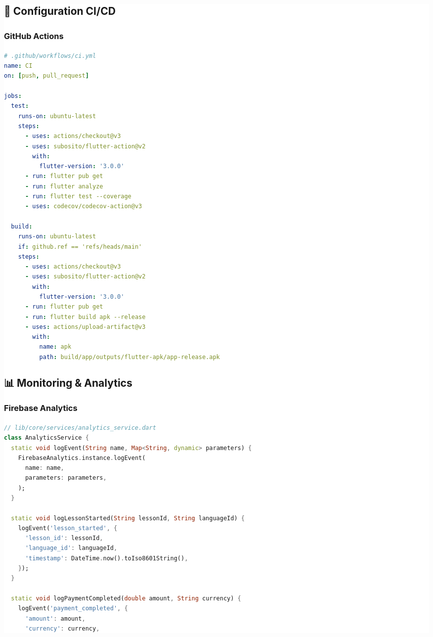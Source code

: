 ## 🚀 Configuration CI/CD

### GitHub Actions
```yaml
# .github/workflows/ci.yml
name: CI
on: [push, pull_request]

jobs:
  test:
    runs-on: ubuntu-latest
    steps:
      - uses: actions/checkout@v3
      - uses: subosito/flutter-action@v2
        with:
          flutter-version: '3.0.0'
      - run: flutter pub get
      - run: flutter analyze
      - run: flutter test --coverage
      - uses: codecov/codecov-action@v3

  build:
    runs-on: ubuntu-latest
    if: github.ref == 'refs/heads/main'
    steps:
      - uses: actions/checkout@v3
      - uses: subosito/flutter-action@v2
        with:
          flutter-version: '3.0.0'
      - run: flutter pub get
      - run: flutter build apk --release
      - uses: actions/upload-artifact@v3
        with:
          name: apk
          path: build/app/outputs/flutter-apk/app-release.apk
```

## 📊 Monitoring & Analytics

### Firebase Analytics
```dart
// lib/core/services/analytics_service.dart
class AnalyticsService {
  static void logEvent(String name, Map<String, dynamic> parameters) {
    FirebaseAnalytics.instance.logEvent(
      name: name,
      parameters: parameters,
    );
  }

  static void logLessonStarted(String lessonId, String languageId) {
    logEvent('lesson_started', {
      'lesson_id': lessonId,
      'language_id': languageId,
      'timestamp': DateTime.now().toIso8601String(),
    });
  }

  static void logPaymentCompleted(double amount, String currency) {
    logEvent('payment_completed', {
      'amount': amount,
      'currency': currency,
```